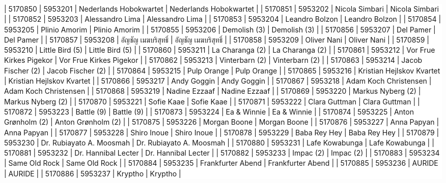 | 5170850 | 5953201 | Nederlands Hobokwartet | Nederlands Hobokwartet |
| 5170851 | 5953202 | Nicola Simbari | Nicola Simbari |
| 5170852 | 5953203 | Alessandro Lima | Alessandro Lima |
| 5170853 | 5953204 | Leandro Bolzon | Leandro Bolzon |
| 5170854 | 5953205 | Plinio Amorim | Plinio Amorim |
| 5170855 | 5953206 | Demolish (3) | Demolish (3) |
| 5170856 | 5953207 | Del Pamer | Del Pamer |
| 5170857 | 5953208 | อัญชัญ เมฆบริสุทธิ์ | อัญชัญ เมฆบริสุทธิ์ |
| 5170858 | 5953209 | Oliver Nani | Oliver Nani |
| 5170859 | 5953210 | Little Bird (5) | Little Bird (5) |
| 5170860 | 5953211 | La Charanga (2) | La Charanga (2) |
| 5170861 | 5953212 | Vor Frue Kirkes Pigekor | Vor Frue Kirkes Pigekor |
| 5170862 | 5953213 | Vinterbarn (2) | Vinterbarn (2) |
| 5170863 | 5953214 | Jacob Fischer (2) | Jacob Fischer (2) |
| 5170864 | 5953215 | Pulp Orange | Pulp Orange |
| 5170865 | 5953216 | Kristian Hejlskov Kvartet | Kristian Hejlskov Kvartet |
| 5170866 | 5953217 | Andy Goggin | Andy Goggin |
| 5170867 | 5953218 | Adam Koch Christensen | Adam Koch Christensen |
| 5170868 | 5953219 | Nadine Ezzaaf | Nadine Ezzaaf |
| 5170869 | 5953220 | Markus Nyberg (2) | Markus Nyberg (2) |
| 5170870 | 5953221 | Sofie Kaae | Sofie Kaae |
| 5170871 | 5953222 | Clara Guttman | Clara Guttman |
| 5170872 | 5953223 | Battle (9) | Battle (9) |
| 5170873 | 5953224 | Ea & Winnie | Ea & Winnie |
| 5170874 | 5953225 | Anton Grønholm (2) | Anton Grønholm (2) |
| 5170875 | 5953226 | Morgan Boone | Morgan Boone |
| 5170876 | 5953227 | Anna Papyan | Anna Papyan |
| 5170877 | 5953228 | Shiro Inoue | Shiro Inoue |
| 5170878 | 5953229 | Baba Rey Hey | Baba Rey Hey |
| 5170879 | 5953230 | Dr. Rubiayato A. Moosmah | Dr. Rubiayato A. Moosmah |
| 5170880 | 5953231 | Lafe Kowabunga | Lafe Kowabunga |
| 5170881 | 5953232 | Dr. Hannibal Lecter | Dr. Hannibal Lecter |
| 5170882 | 5953233 | Impac (2) | Impac (2) |
| 5170883 | 5953234 | Same Old Rock | Same Old Rock |
| 5170884 | 5953235 | Frankfurter Abend | Frankfurter Abend |
| 5170885 | 5953236 | AURIDE | AURIDE |
| 5170886 | 5953237 | Kryptho | Kryptho |